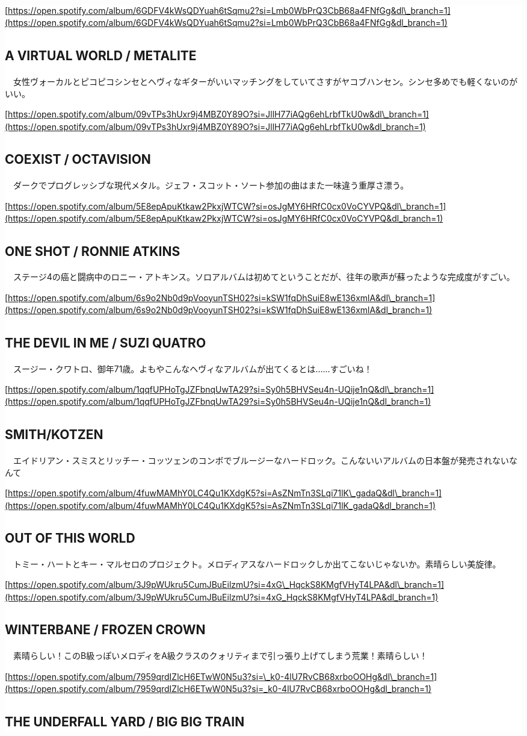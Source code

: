 [https://open.spotify.com/album/6GDFV4kWsQDYuah6tSqmu2?si=Lmb0WbPrQ3CbB68a4FNfGg&dl\_branch=1](https://open.spotify.com/album/6GDFV4kWsQDYuah6tSqmu2?si=Lmb0WbPrQ3CbB68a4FNfGg&dl_branch=1)

## A VIRTUAL WORLD / METALITE

　女性ヴォーカルとピコピコシンセとヘヴィなギターがいいマッチングをしていてさすがヤコブハンセン。シンセ多めでも軽くないのがいい。

[https://open.spotify.com/album/09vTPs3hUxr9j4MBZ0Y89O?si=JllH77iAQg6ehLrbfTkU0w&dl\_branch=1](https://open.spotify.com/album/09vTPs3hUxr9j4MBZ0Y89O?si=JllH77iAQg6ehLrbfTkU0w&dl_branch=1)

## COEXIST / OCTAVISION

　ダークでプログレッシブな現代メタル。ジェフ・スコット・ソート参加の曲はまた一味違う重厚さ漂う。

[https://open.spotify.com/album/5E8epApuKtkaw2PkxjWTCW?si=osJgMY6HRfC0cx0VoCYVPQ&dl\_branch=1](https://open.spotify.com/album/5E8epApuKtkaw2PkxjWTCW?si=osJgMY6HRfC0cx0VoCYVPQ&dl_branch=1)

## ONE SHOT / RONNIE ATKINS

　ステージ4の癌と闘病中のロニー・アトキンス。ソロアルバムは初めてということだが、往年の歌声が蘇ったような完成度がすごい。

[https://open.spotify.com/album/6s9o2Nb0d9pVooyunTSH02?si=kSW1fqDhSuiE8wE136xmlA&dl\_branch=1](https://open.spotify.com/album/6s9o2Nb0d9pVooyunTSH02?si=kSW1fqDhSuiE8wE136xmlA&dl_branch=1)

## THE DEVIL IN ME / SUZI QUATRO

　スージー・クワトロ、御年71歳。よもやこんなヘヴィなアルバムが出てくるとは……すごいね！

[https://open.spotify.com/album/1qqfUPHoTgJZFbnqUwTA29?si=Sy0h5BHVSeu4n-UQije1nQ&dl\_branch=1](https://open.spotify.com/album/1qqfUPHoTgJZFbnqUwTA29?si=Sy0h5BHVSeu4n-UQije1nQ&dl_branch=1)

## SMITH/KOTZEN

　エイドリアン・スミスとリッチー・コッツェンのコンボでブルージーなハードロック。こんないいアルバムの日本盤が発売されないなんて

[https://open.spotify.com/album/4fuwMAMhY0LC4Qu1KXdgK5?si=AsZNmTn3SLqi71lK\_gadaQ&dl\_branch=1](https://open.spotify.com/album/4fuwMAMhY0LC4Qu1KXdgK5?si=AsZNmTn3SLqi71lK_gadaQ&dl_branch=1)

## OUT OF THIS WORLD

　トミー・ハートとキー・マルセロのプロジェクト。メロディアスなハードロックしか出てこないじゃないか。素晴らしい美旋律。

[https://open.spotify.com/album/3J9pWUkru5CumJBuEilzmU?si=4xG\_HqckS8KMgfVHyT4LPA&dl\_branch=1](https://open.spotify.com/album/3J9pWUkru5CumJBuEilzmU?si=4xG_HqckS8KMgfVHyT4LPA&dl_branch=1)

## WINTERBANE / FROZEN CROWN

　素晴らしい！このB級っぽいメロディをA級クラスのクォリティまで引っ張り上げてしまう荒業！素晴らしい！

[https://open.spotify.com/album/7959qrdIZlcH6ETwW0N5u3?si=\_k0-4lU7RvCB68xrboOOHg&dl\_branch=1](https://open.spotify.com/album/7959qrdIZlcH6ETwW0N5u3?si=_k0-4lU7RvCB68xrboOOHg&dl_branch=1)

## THE UNDERFALL YARD / BIG BIG TRAIN

